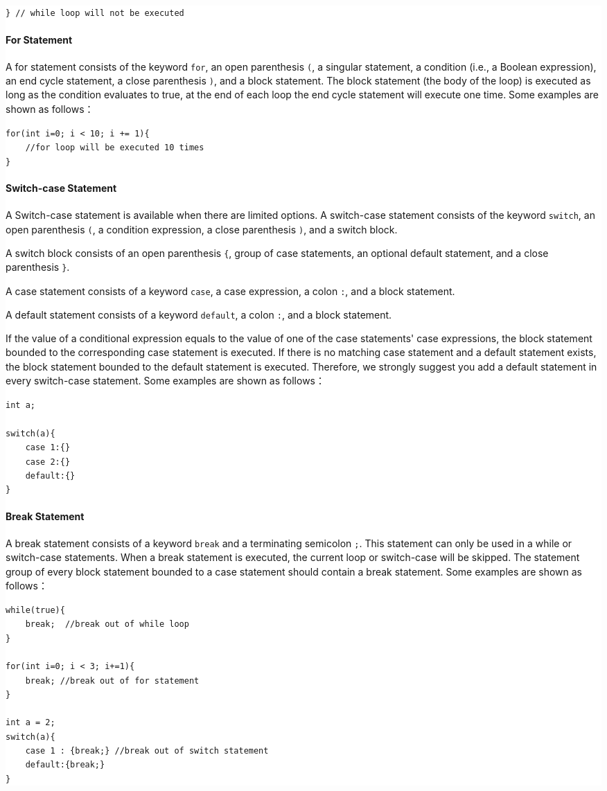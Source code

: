 ```
} // while loop will not be executed

``` 

#### For Statement
A for statement consists of the keyword `for`, an open parenthesis `(`, a singular statement, a condition (i.e., a Boolean expression), an end cycle statement, a close parenthesis `)`, and a block statement. The block statement (the body of the loop) is executed as long as the condition evaluates to true, at the end of each loop the end cycle statement will execute one time. Some examples are shown as follows：
```
for(int i=0; i < 10; i += 1){
    //for loop will be executed 10 times
}
```

#### Switch-case Statement
A Switch-case statement is available when there are limited options. A switch-case statement consists of the keyword `switch`, an open parenthesis `(`, a condition expression, a close parenthesis `)`, and a switch block.

A switch block consists of an open parenthesis `{`, group of case statements, an optional default statement, and a close parenthesis `}`.

A case statement consists of a keyword `case`, a case expression, a colon `:`, and a block statement.

A default statement consists of a keyword `default`, a colon `:`, and a block statement.

If the value of a conditional expression equals to the value of one of the case statements' case expressions, the block statement bounded to the corresponding case statement is executed. If there is no matching case statement and a default statement exists, the block statement bounded to the default statement is executed. Therefore, we strongly suggest you add a default statement in every switch-case statement. Some examples are shown as follows：
```
int a;
	
switch(a){
    case 1:{}
    case 2:{}
    default:{}
}
```

#### Break Statement
A break statement consists of a keyword `break` and a terminating semicolon `;`. This statement can only be used in a while or switch-case statements. When a break statement is executed, the current loop or switch-case will be skipped. The statement group of every block statement bounded to a case statement should contain a break statement. Some examples are shown as follows：
```
while(true){
	break;  //break out of while loop
}

for(int i=0; i < 3; i+=1){
    break; //break out of for statement
}

int a = 2;
switch(a){
    case 1 : {break;} //break out of switch statement
    default:{break;}
}
```

